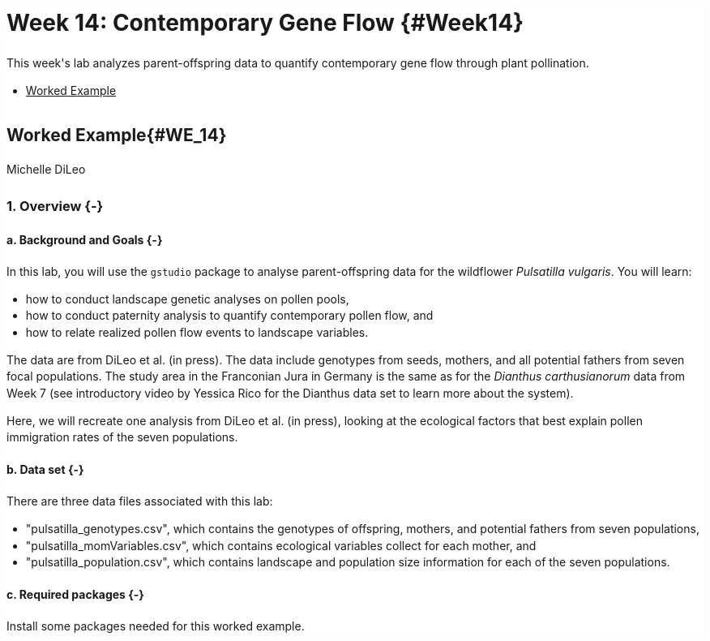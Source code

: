 # Week 14: Contemporary Gene Flow {#Week14}

This week's lab analyzes parent-offspring data to quantify contemporary gene flow through plant pollination.


- [Worked Example](#WE_14)

## Worked Example{#WE_14}

Michelle DiLeo


















### 1. Overview {-}

#### a. Background and Goals {-}

In this lab, you will use the `gstudio` package to analyse parent-offspring data for the wildflower *Pulsatilla vulgaris*. You will learn: 

- how to conduct landscape genetic analyses on pollen pools,
- how to conduct paternity analysis to quantify contemporary pollen flow, and 
- how to relate realized pollen flow events to landscape variables.

The data are from DiLeo et al. (in press). The data include genotypes from seeds, mothers, and all potential fathers from seven focal populations. The study area in the Franconian Jura in Germany is the same as for the *Dianthus carthusianorum* data from Week 7 (see introductory video by Yessica Rico for the Dianthus data set to learn more about the system). 

Here, we will recreate one analysis from DiLeo et al. (in press), looking at the ecological factors that best explain pollen immigration rates of the seven populations. 

#### b. Data set {-}

There are three data files associated with this lab: 

- "pulsatilla_genotypes.csv", which contains the genotypes of offspring, mothers, and potential fathers from seven populations,
- "pulsatilla_momVariables.csv", which contains ecological variables collect for each mother, and 
- "pulsatilla_population.csv", which contains landscape and population size information for each of the seven populations. 

#### c. Required packages {-}

Install some packages needed for this worked example.
